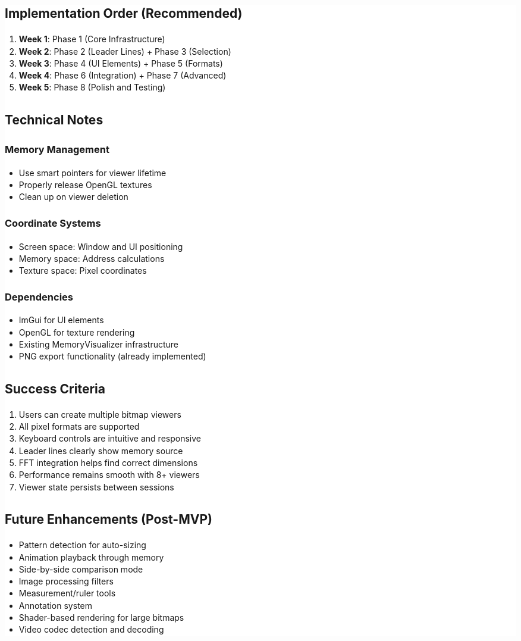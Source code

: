 ## Implementation Order (Recommended)

1. **Week 1**: Phase 1 (Core Infrastructure)
2. **Week 2**: Phase 2 (Leader Lines) + Phase 3 (Selection)
3. **Week 3**: Phase 4 (UI Elements) + Phase 5 (Formats)
4. **Week 4**: Phase 6 (Integration) + Phase 7 (Advanced)
5. **Week 5**: Phase 8 (Polish and Testing)

## Technical Notes

### Memory Management
- Use smart pointers for viewer lifetime
- Properly release OpenGL textures
- Clean up on viewer deletion

### Coordinate Systems
- Screen space: Window and UI positioning
- Memory space: Address calculations
- Texture space: Pixel coordinates

### Dependencies
- ImGui for UI elements
- OpenGL for texture rendering
- Existing MemoryVisualizer infrastructure
- PNG export functionality (already implemented)

## Success Criteria

1. Users can create multiple bitmap viewers
2. All pixel formats are supported
3. Keyboard controls are intuitive and responsive
4. Leader lines clearly show memory source
5. FFT integration helps find correct dimensions
6. Performance remains smooth with 8+ viewers
7. Viewer state persists between sessions

## Future Enhancements (Post-MVP)

- Pattern detection for auto-sizing
- Animation playback through memory
- Side-by-side comparison mode
- Image processing filters
- Measurement/ruler tools
- Annotation system
- Shader-based rendering for large bitmaps
- Video codec detection and decoding